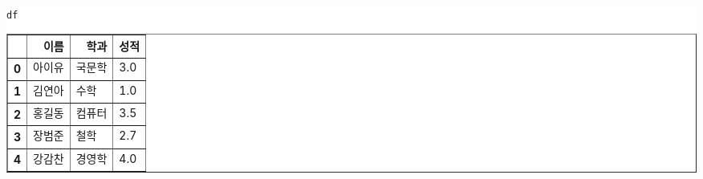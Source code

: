 


```python
df
```




<div>
<style scoped>
    .dataframe tbody tr th:only-of-type {
        vertical-align: middle;
    }

    .dataframe tbody tr th {
        vertical-align: top;
    }

    .dataframe thead th {
        text-align: right;
    }
</style>
<table border="1" class="dataframe">
  <thead>
    <tr style="text-align: right;">
      <th></th>
      <th>이름</th>
      <th>학과</th>
      <th>성적</th>
    </tr>
  </thead>
  <tbody>
    <tr>
      <th>0</th>
      <td>아이유</td>
      <td>국문학</td>
      <td>3.0</td>
    </tr>
    <tr>
      <th>1</th>
      <td>김연아</td>
      <td>수학</td>
      <td>1.0</td>
    </tr>
    <tr>
      <th>2</th>
      <td>홍길동</td>
      <td>컴퓨터</td>
      <td>3.5</td>
    </tr>
    <tr>
      <th>3</th>
      <td>장범준</td>
      <td>철학</td>
      <td>2.7</td>
    </tr>
    <tr>
      <th>4</th>
      <td>강감찬</td>
      <td>경영학</td>
      <td>4.0</td>
    </tr>
  </tbody>
</table>
</div>
